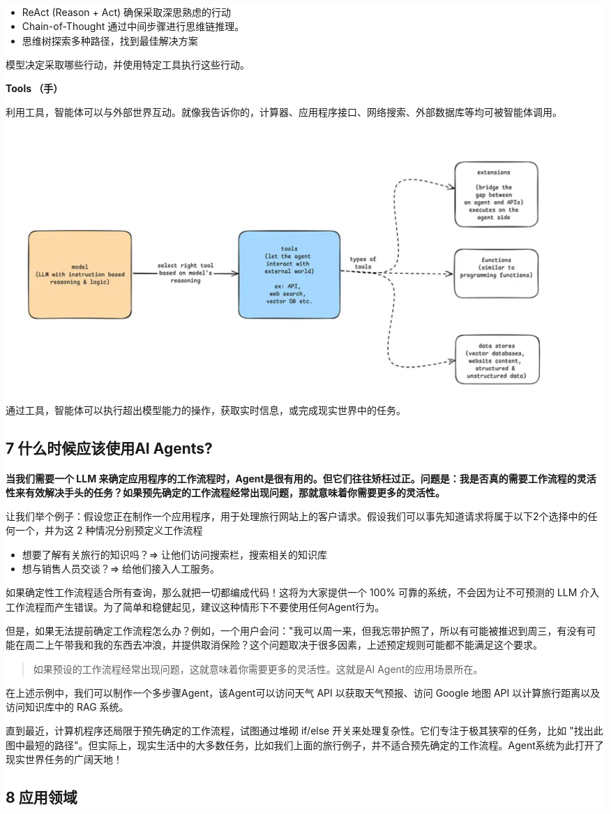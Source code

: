 - ReAct (Reason + Act) 确保采取深思熟虑的行动
- Chain-of-Thought 通过中间步骤进行思维链推理。
- 思维树探索多种路径，找到最佳解决方案

模型决定采取哪些行动，并使用特定工具执行这些行动。

**Tools （手）**

利用工具，智能体可以与外部世界互动。就像我告诉你的，计算器、应用程序接口、网络搜索、外部数据库等均可被智能体调用。

![Alt Image Text](../images/chap5_1_12.png "Body image")

通过工具，智能体可以执行超出模型能力的操作，获取实时信息，或完成现实世界中的任务。

## 7 什么时候应该使用AI Agents?

**当我们需要一个 LLM 来确定应用程序的工作流程时，Agent是很有用的。但它们往往矫枉过正。问题是：我是否真的需要工作流程的灵活性来有效解决手头的任务？如果预先确定的工作流程经常出现问题，那就意味着你需要更多的灵活性。**

让我们举个例子：假设您正在制作一个应用程序，用于处理旅行网站上的客户请求。假设我们可以事先知道请求将属于以下2个选择中的任何一个，并为这 2 种情况分别预定义工作流程

- 想要了解有关旅行的知识吗？⇒ 让他们访问搜索栏，搜索相关的知识库
- 想与销售人员交谈？⇒ 给他们接入人工服务。

如果确定性工作流程适合所有查询，那么就把一切都编成代码！这将为大家提供一个 100% 可靠的系统，不会因为让不可预测的 LLM 介入工作流程而产生错误。为了简单和稳健起见，建议这种情形下不要使用任何Agent行为。

但是，如果无法提前确定工作流程怎么办？例如，一个用户会问："我可以周一来，但我忘带护照了，所以有可能被推迟到周三，有没有可能在周二上午带我和我的东西去冲浪，并提供取消保险？这个问题取决于很多因素，上述预定规则可能都不能满足这个要求。

> 如果预设的工作流程经常出现问题，这就意味着你需要更多的灵活性。这就是AI Agent的应用场景所在。

在上述示例中，我们可以制作一个多步骤Agent，该Agent可以访问天气 API 以获取天气预报、访问 Google 地图 API 以计算旅行距离以及访问知识库中的 RAG 系统。

直到最近，计算机程序还局限于预先确定的工作流程，试图通过堆砌 if/else 开关来处理复杂性。它们专注于极其狭窄的任务，比如 "找出此图中最短的路径"。但实际上，现实生活中的大多数任务，比如我们上面的旅行例子，并不适合预先确定的工作流程。Agent系统为此打开了现实世界任务的广阔天地！

## 8 应用领域
